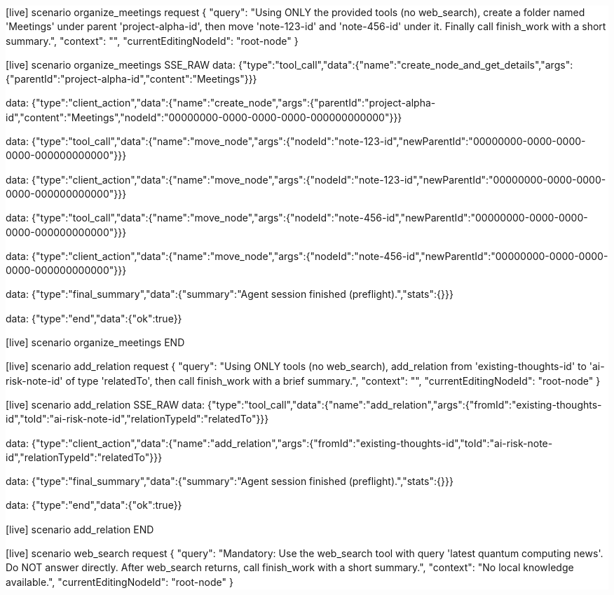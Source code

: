 [live] scenario organize_meetings request {
  "query": "Using ONLY the provided tools (no web_search), create a folder named 'Meetings' under parent 'project-alpha-id', then move 'note-123-id' and 'note-456-id' under it. Finally call finish_work with a short summary.",
  "context": "",
  "currentEditingNodeId": "root-node"
}

[live] scenario organize_meetings SSE_RAW
data: {"type":"tool_call","data":{"name":"create_node_and_get_details","args":{"parentId":"project-alpha-id","content":"Meetings"}}}

data: {"type":"client_action","data":{"name":"create_node","args":{"parentId":"project-alpha-id","content":"Meetings","nodeId":"00000000-0000-0000-0000-000000000000"}}}

data: {"type":"tool_call","data":{"name":"move_node","args":{"nodeId":"note-123-id","newParentId":"00000000-0000-0000-0000-000000000000"}}}

data: {"type":"client_action","data":{"name":"move_node","args":{"nodeId":"note-123-id","newParentId":"00000000-0000-0000-0000-000000000000"}}}

data: {"type":"tool_call","data":{"name":"move_node","args":{"nodeId":"note-456-id","newParentId":"00000000-0000-0000-0000-000000000000"}}}

data: {"type":"client_action","data":{"name":"move_node","args":{"nodeId":"note-456-id","newParentId":"00000000-0000-0000-0000-000000000000"}}}

data: {"type":"final_summary","data":{"summary":"Agent session finished (preflight).","stats":{}}}

data: {"type":"end","data":{"ok":true}}


[live] scenario organize_meetings END

[live] scenario add_relation request {
  "query": "Using ONLY tools (no web_search), add_relation from 'existing-thoughts-id' to 'ai-risk-note-id' of type 'relatedTo', then call finish_work with a brief summary.",
  "context": "",
  "currentEditingNodeId": "root-node"
}

[live] scenario add_relation SSE_RAW
data: {"type":"tool_call","data":{"name":"add_relation","args":{"fromId":"existing-thoughts-id","toId":"ai-risk-note-id","relationTypeId":"relatedTo"}}}

data: {"type":"client_action","data":{"name":"add_relation","args":{"fromId":"existing-thoughts-id","toId":"ai-risk-note-id","relationTypeId":"relatedTo"}}}

data: {"type":"final_summary","data":{"summary":"Agent session finished (preflight).","stats":{}}}

data: {"type":"end","data":{"ok":true}}


[live] scenario add_relation END

[live] scenario web_search request {
  "query": "Mandatory: Use the web_search tool with query 'latest quantum computing news'. Do NOT answer directly. After web_search returns, call finish_work with a short summary.",
  "context": "No local knowledge available.",
  "currentEditingNodeId": "root-node"
}
